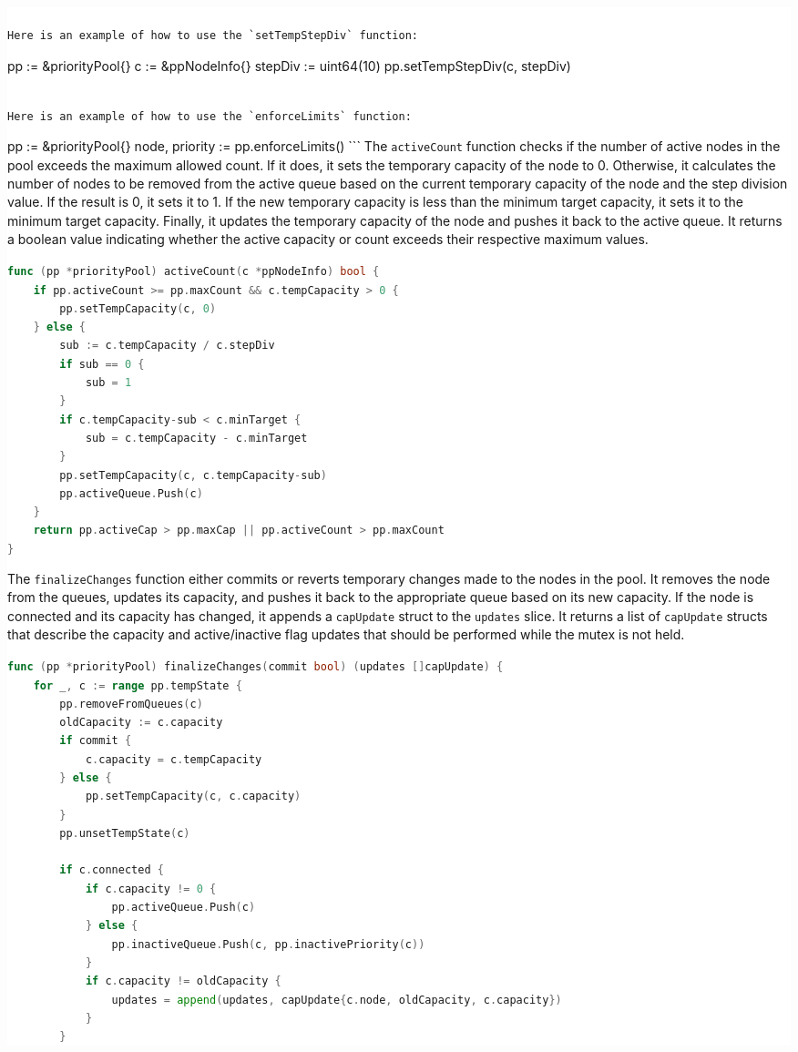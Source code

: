 ```

Here is an example of how to use the `setTempStepDiv` function:

```
pp := &priorityPool{}
c := &ppNodeInfo{}
stepDiv := uint64(10)
pp.setTempStepDiv(c, stepDiv)
```

Here is an example of how to use the `enforceLimits` function:

```
pp := &priorityPool{}
node, priority := pp.enforceLimits()
``` The `activeCount` function checks if the number of active nodes in the pool exceeds the maximum allowed count. If it does, it sets the temporary capacity of the node to 0. Otherwise, it calculates the number of nodes to be removed from the active queue based on the current temporary capacity of the node and the step division value. If the result is 0, it sets it to 1. If the new temporary capacity is less than the minimum target capacity, it sets it to the minimum target capacity. Finally, it updates the temporary capacity of the node and pushes it back to the active queue. It returns a boolean value indicating whether the active capacity or count exceeds their respective maximum values.

```go
func (pp *priorityPool) activeCount(c *ppNodeInfo) bool {
	if pp.activeCount >= pp.maxCount && c.tempCapacity > 0 {
		pp.setTempCapacity(c, 0)
	} else {
		sub := c.tempCapacity / c.stepDiv
		if sub == 0 {
			sub = 1
		}
		if c.tempCapacity-sub < c.minTarget {
			sub = c.tempCapacity - c.minTarget
		}
		pp.setTempCapacity(c, c.tempCapacity-sub)
		pp.activeQueue.Push(c)
	}
	return pp.activeCap > pp.maxCap || pp.activeCount > pp.maxCount
}
```

The `finalizeChanges` function either commits or reverts temporary changes made to the nodes in the pool. It removes the node from the queues, updates its capacity, and pushes it back to the appropriate queue based on its new capacity. If the node is connected and its capacity has changed, it appends a `capUpdate` struct to the `updates` slice. It returns a list of `capUpdate` structs that describe the capacity and active/inactive flag updates that should be performed while the mutex is not held.

```go
func (pp *priorityPool) finalizeChanges(commit bool) (updates []capUpdate) {
	for _, c := range pp.tempState {
		pp.removeFromQueues(c)
		oldCapacity := c.capacity
		if commit {
			c.capacity = c.tempCapacity
		} else {
			pp.setTempCapacity(c, c.capacity)
		}
		pp.unsetTempState(c)

		if c.connected {
			if c.capacity != 0 {
				pp.activeQueue.Push(c)
			} else {
				pp.inactiveQueue.Push(c, pp.inactivePriority(c))
			}
			if c.capacity != oldCapacity {
				updates = append(updates, capUpdate{c.node, oldCapacity, c.capacity})
			}
		}
```